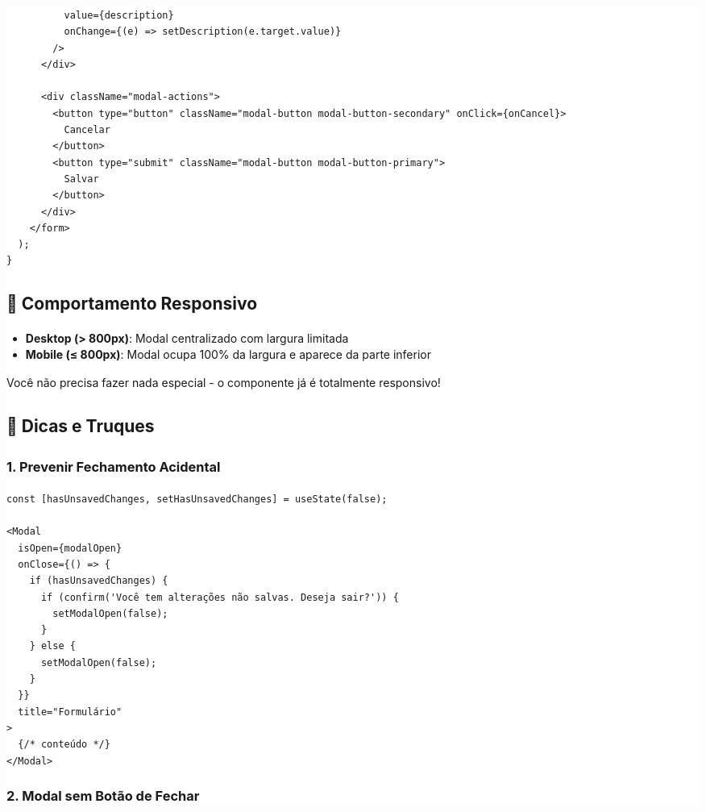 ```tsx
          value={description}
          onChange={(e) => setDescription(e.target.value)}
        />
      </div>

      <div className="modal-actions">
        <button type="button" className="modal-button modal-button-secondary" onClick={onCancel}>
          Cancelar
        </button>
        <button type="submit" className="modal-button modal-button-primary">
          Salvar
        </button>
      </div>
    </form>
  );
}
```

## 📱 Comportamento Responsivo

- **Desktop (> 800px)**: Modal centralizado com largura limitada
- **Mobile (≤ 800px)**: Modal ocupa 100% da largura e aparece da parte inferior

Você não precisa fazer nada especial - o componente já é totalmente responsivo!

## 🔧 Dicas e Truques

### 1. Prevenir Fechamento Acidental

```tsx
const [hasUnsavedChanges, setHasUnsavedChanges] = useState(false);

<Modal
  isOpen={modalOpen}
  onClose={() => {
    if (hasUnsavedChanges) {
      if (confirm('Você tem alterações não salvas. Deseja sair?')) {
        setModalOpen(false);
      }
    } else {
      setModalOpen(false);
    }
  }}
  title="Formulário"
>
  {/* conteúdo */}
</Modal>
```

### 2. Modal sem Botão de Fechar
